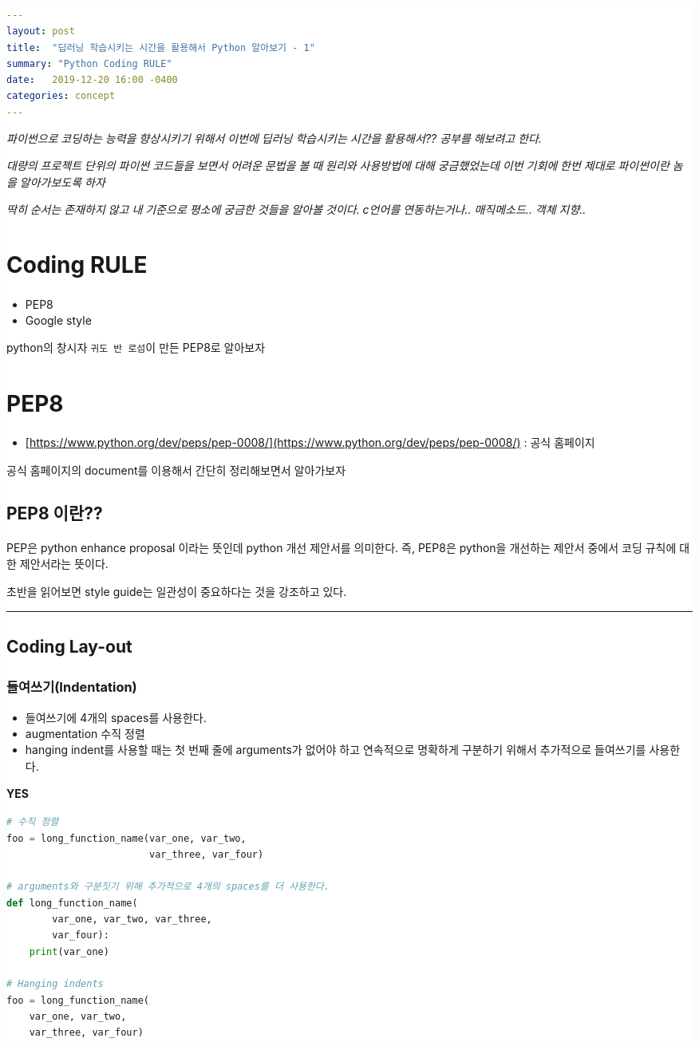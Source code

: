 ```yaml
---
layout: post
title:  "딥러닝 학습시키는 시간을 활용해서 Python 알아보기 - 1"
summary: "Python Coding RULE"
date:   2019-12-20 16:00 -0400
categories: concept
---
```


*파이썬으로 코딩하는 능력을 향상시키기 위해서 이번에 딥러닝 학습시키는 시간을 활용해서?? 공부를 해보려고 한다.*

*대량의 프로젝트 단위의 파이썬 코드들을 보면서 어려운 문법을 볼 때 원리와 사용방법에 대해 궁금했었는데 이번 기회에 한번 제대로 파이썬이란 놈을 알아가보도록 하자*

*딱히 순서는 존재하지 않고 내 기준으로 평소에 궁금한 것들을 알아볼 것이다. c언어를 연동하는거나.. 매직메소드.. 객체 지향..*

# Coding RULE
- PEP8
- Google style

python의 창시자 `귀도 반 로섬`이 만든 PEP8로 알아보자

# PEP8
- [https://www.python.org/dev/peps/pep-0008/](https://www.python.org/dev/peps/pep-0008/) : 공식 홈페이지

공식 홈페이지의 document를 이용해서 간단히 정리해보면서 알아가보자

## PEP8 이란??
PEP은 python enhance proposal 이라는 뜻인데 python 개선 제안서를 의미한다. 즉, PEP8은 python을 개선하는 제안서 중에서 코딩 규칙에 대한 제안서라는 뜻이다.

초반을 읽어보면 style guide는 일관성이 중요하다는 것을 강조하고 있다.

---

## Coding Lay-out

### 들여쓰기(Indentation)

- 들여쓰기에 4개의 spaces를 사용한다.
- augmentation 수직 정렬
- hanging indent를 사용할 때는 첫 번째 줄에 arguments가 없어야 하고 연속적으로 명확하게 구분하기 위해서 추가적으로 들여쓰기를 사용한다.

**YES**

```python
# 수직 정렬
foo = long_function_name(var_one, var_two,
                         var_three, var_four)

# arguments와 구분짓기 위해 추가적으로 4개의 spaces를 더 사용한다.
def long_function_name(
        var_one, var_two, var_three,
        var_four):
    print(var_one)

# Hanging indents
foo = long_function_name(
    var_one, var_two,
    var_three, var_four)
```
